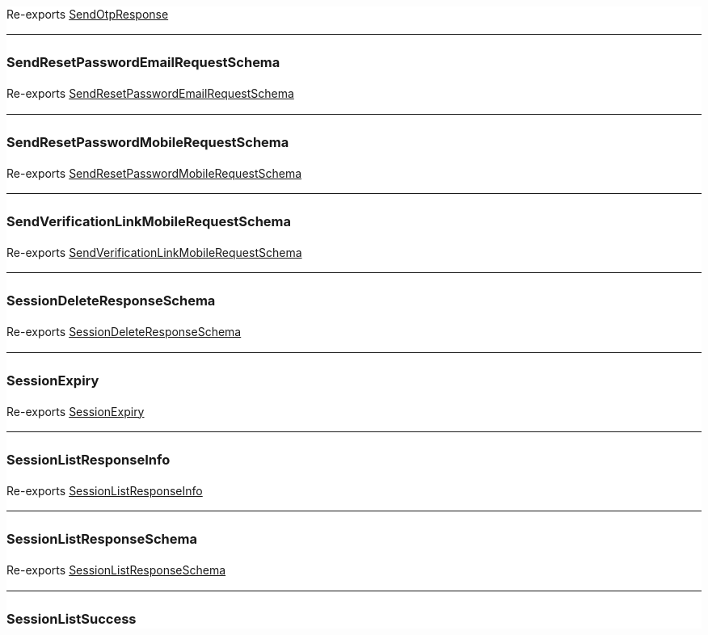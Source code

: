 Re-exports [SendOtpResponse](node_modules_fdk_client_javascript_sdk_application_User_UserApplicationModel.export_.md#sendotpresponse)

___

### SendResetPasswordEmailRequestSchema

Re-exports [SendResetPasswordEmailRequestSchema](node_modules_fdk_client_javascript_sdk_application_User_UserApplicationModel.export_.md#sendresetpasswordemailrequestschema)

___

### SendResetPasswordMobileRequestSchema

Re-exports [SendResetPasswordMobileRequestSchema](node_modules_fdk_client_javascript_sdk_application_User_UserApplicationModel.export_.md#sendresetpasswordmobilerequestschema)

___

### SendVerificationLinkMobileRequestSchema

Re-exports [SendVerificationLinkMobileRequestSchema](node_modules_fdk_client_javascript_sdk_application_User_UserApplicationModel.export_.md#sendverificationlinkmobilerequestschema)

___

### SessionDeleteResponseSchema

Re-exports [SessionDeleteResponseSchema](node_modules_fdk_client_javascript_sdk_application_User_UserApplicationModel.export_.md#sessiondeleteresponseschema)

___

### SessionExpiry

Re-exports [SessionExpiry](node_modules_fdk_client_javascript_sdk_application_User_UserApplicationModel.export_.md#sessionexpiry)

___

### SessionListResponseInfo

Re-exports [SessionListResponseInfo](node_modules_fdk_client_javascript_sdk_application_User_UserApplicationModel.export_.md#sessionlistresponseinfo)

___

### SessionListResponseSchema

Re-exports [SessionListResponseSchema](node_modules_fdk_client_javascript_sdk_application_User_UserApplicationModel.export_.md#sessionlistresponseschema)

___

### SessionListSuccess
